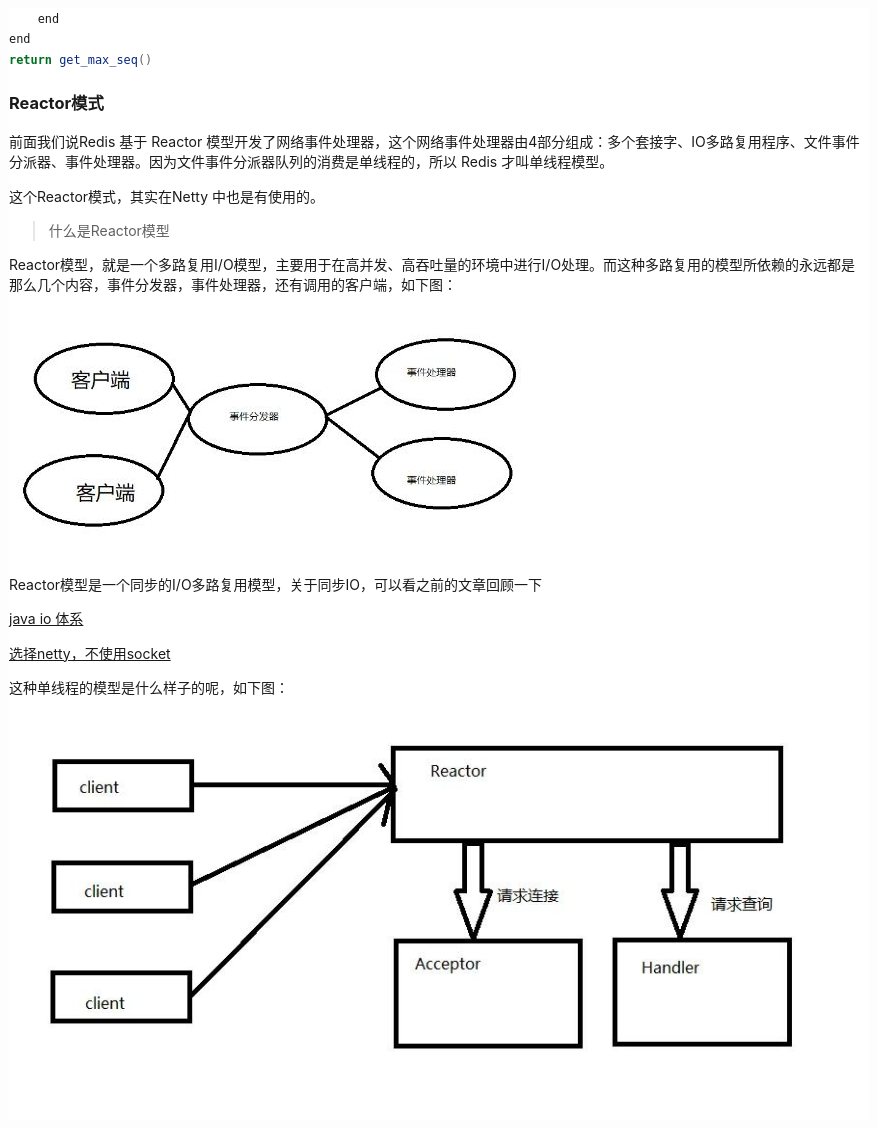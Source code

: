 ```java
    end
end
return get_max_seq()
```

### Reactor模式

前面我们说Redis 基于 Reactor 模型开发了网络事件处理器，这个网络事件处理器由4部分组成：多个套接字、IO多路复用程序、文件事件分派器、事件处理器。因为文件事件分派器队列的消费是单线程的，所以 Redis 才叫单线程模型。

这个Reactor模式，其实在Netty 中也是有使用的。

> 什么是Reactor模型

Reactor模型，就是一个多路复用I/O模型，主要用于在高并发、高吞吐量的环境中进行I/O处理。而这种多路复用的模型所依赖的永远都是那么几个内容，事件分发器，事件处理器，还有调用的客户端，如下图：

![](\assets\images\2021\springcloud\reactor-1.jpg)

Reactor模型是一个同步的I/O多路复用模型，关于同步IO，可以看之前的文章回顾一下

[java io 体系](/java/2020/10/16/java-io.html)

[选择netty，不使用socket](/java/2021/04/29/about-netty.html)

这种单线程的模型是什么样子的呢，如下图：

![](\assets\images\2021\springcloud\reactor-2.jpg)
